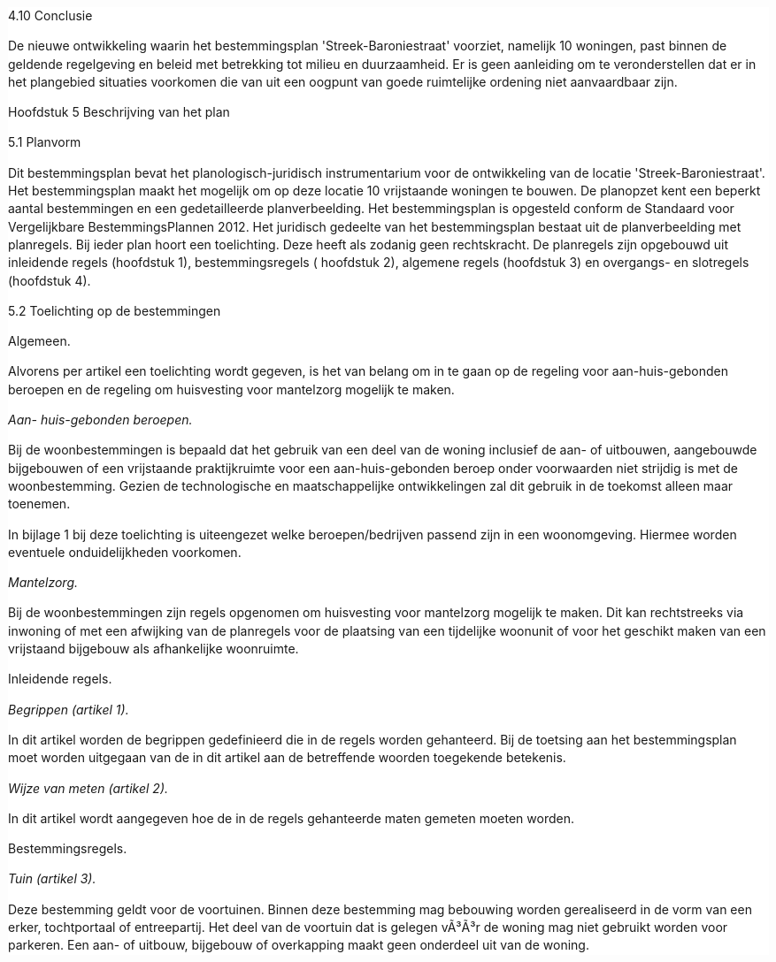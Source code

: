4\.10 Conclusie

De nieuwe ontwikkeling waarin het bestemmingsplan 'Streek\-Baroniestraat' voorziet, namelijk 10 woningen, past binnen de geldende regelgeving en beleid met betrekking tot milieu en duurzaamheid. Er is geen aanleiding om te veronderstellen dat er in het plangebied situaties voorkomen die van uit een oogpunt van goede ruimtelijke ordening niet aanvaardbaar zijn.

Hoofdstuk 5 Beschrijving van het plan

5\.1 Planvorm

Dit bestemmingsplan bevat het planologisch\-juridisch instrumentarium voor de ontwikkeling van de locatie 'Streek\-Baroniestraat'. Het bestemmingsplan maakt het mogelijk om op deze locatie 10 vrijstaande woningen te bouwen. De planopzet kent een beperkt aantal bestemmingen en een gedetailleerde planverbeelding. Het bestemmingsplan is opgesteld conform de Standaard voor Vergelijkbare BestemmingsPlannen 2012\. Het juridisch gedeelte van het bestemmingsplan bestaat uit de planverbeelding met planregels. Bij ieder plan hoort een toelichting. Deze heeft als zodanig geen rechtskracht. De planregels zijn opgebouwd uit inleidende regels (hoofdstuk 1\), bestemmingsregels ( hoofdstuk 2\), algemene regels (hoofdstuk 3\) en overgangs\- en slotregels (hoofdstuk 4\).

5\.2 Toelichting op de bestemmingen

Algemeen.

Alvorens per artikel een toelichting wordt gegeven, is het van belang om in te gaan op de regeling voor aan\-huis\-gebonden beroepen en de regeling om huisvesting voor mantelzorg mogelijk te maken.

*Aan\- huis\-gebonden beroepen.*

Bij de woonbestemmingen is bepaald dat het gebruik van een deel van de woning inclusief de aan\- of uitbouwen, aangebouwde bijgebouwen of een vrijstaande praktijkruimte voor een aan\-huis\-gebonden beroep onder voorwaarden niet strijdig is met de woonbestemming. Gezien de technologische en maatschappelijke ontwikkelingen zal dit gebruik in de toekomst alleen maar toenemen.

In bijlage 1 bij deze toelichting is uiteengezet welke beroepen/bedrijven passend zijn in een woonomgeving. Hiermee worden eventuele onduidelijkheden voorkomen.

*Mantelzorg.*

Bij de woonbestemmingen zijn regels opgenomen om huisvesting voor mantelzorg mogelijk te maken. Dit kan rechtstreeks via inwoning of met een afwijking van de planregels voor de plaatsing van een tijdelijke woonunit of voor het geschikt maken van een vrijstaand bijgebouw als afhankelijke woonruimte.

Inleidende regels.

*Begrippen (artikel 1\).*

In dit artikel worden de begrippen gedefinieerd die in de regels worden gehanteerd. Bij de toetsing aan het bestemmingsplan moet worden uitgegaan van de in dit artikel aan de betreffende woorden toegekende betekenis.

*Wijze van meten (artikel 2\).*

In dit artikel wordt aangegeven hoe de in de regels gehanteerde maten gemeten moeten worden.

Bestemmingsregels.

*Tuin (artikel 3\).*

Deze bestemming geldt voor de voortuinen. Binnen deze bestemming mag bebouwing worden gerealiseerd in de vorm van een erker, tochtportaal of entreepartij. Het deel van de voortuin dat is gelegen vÃ³Ã³r de woning mag niet gebruikt worden voor parkeren. Een aan\- of uitbouw, bijgebouw of overkapping maakt geen onderdeel uit van de woning.

